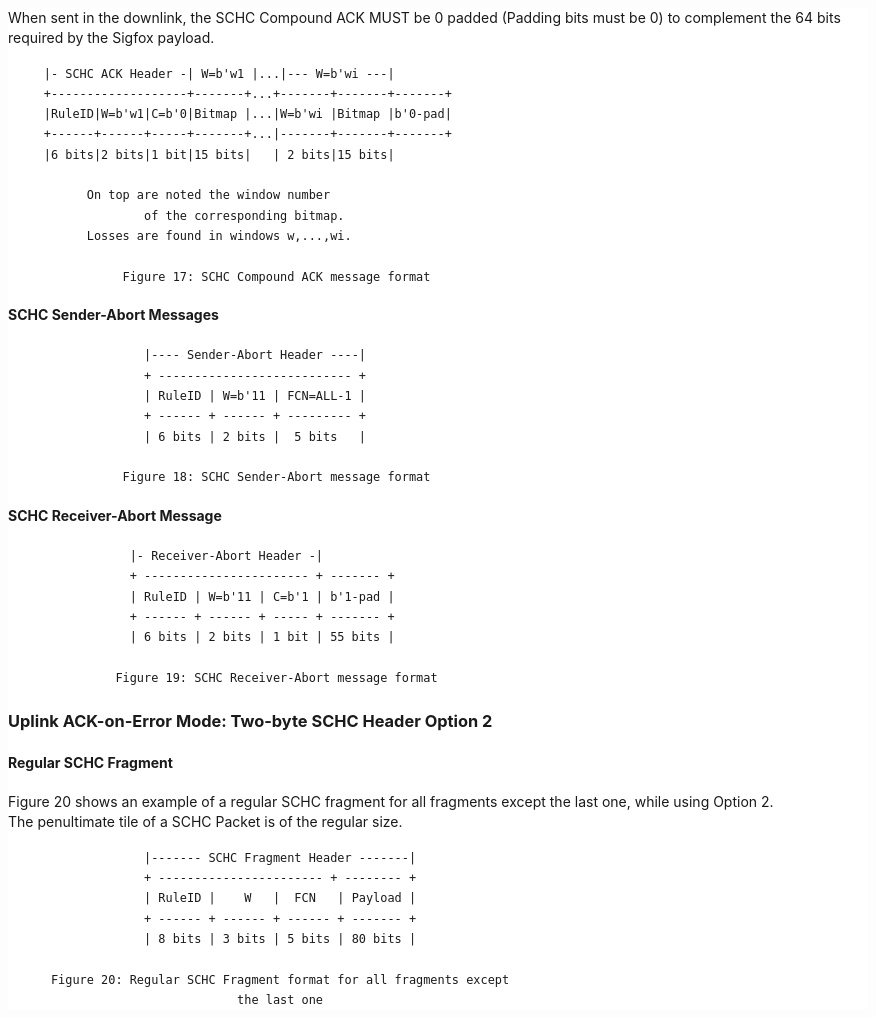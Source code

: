    When sent in the downlink, the SCHC Compound ACK MUST be 0 padded
   (Padding bits must be 0) to complement the 64 bits required by the
   Sigfox payload.

```text
     |- SCHC ACK Header -| W=b'w1 |...|--- W=b'wi ---|
     +-------------------+-------+...+-------+-------+-------+
     |RuleID|W=b'w1|C=b'0|Bitmap |...|W=b'wi |Bitmap |b'0-pad|
     +------+------+-----+-------+...|-------+-------+-------+
     |6 bits|2 bits|1 bit|15 bits|   | 2 bits|15 bits|

           On top are noted the window number
                   of the corresponding bitmap.
           Losses are found in windows w,...,wi.

                Figure 17: SCHC Compound ACK message format
```

#### SCHC Sender-Abort Messages
```text
                   |---- Sender-Abort Header ----|
                   + --------------------------- +
                   | RuleID | W=b'11 | FCN=ALL-1 |
                   + ------ + ------ + --------- +
                   | 6 bits | 2 bits |  5 bits   |

                Figure 18: SCHC Sender-Abort message format
```
#### SCHC Receiver-Abort Message
```text
                 |- Receiver-Abort Header -|
                 + ----------------------- + ------- +
                 | RuleID | W=b'11 | C=b'1 | b'1-pad |
                 + ------ + ------ + ----- + ------- +
                 | 6 bits | 2 bits | 1 bit | 55 bits |

               Figure 19: SCHC Receiver-Abort message format
```



### Uplink ACK-on-Error Mode: Two-byte SCHC Header Option 2

#### Regular SCHC Fragment

   Figure 20 shows an example of a regular SCHC fragment for all
   fragments except the last one, while using Option 2.  
   The penultimate tile of a SCHC Packet
   is of the regular size.

   ```text
                      |------- SCHC Fragment Header -------|
                      + ----------------------- + -------- +
                      | RuleID |    W   |  FCN   | Payload |
                      + ------ + ------ + ------ + ------- +
                      | 8 bits | 3 bits | 5 bits | 80 bits |
   
         Figure 20: Regular SCHC Fragment format for all fragments except
                                   the last one
```
